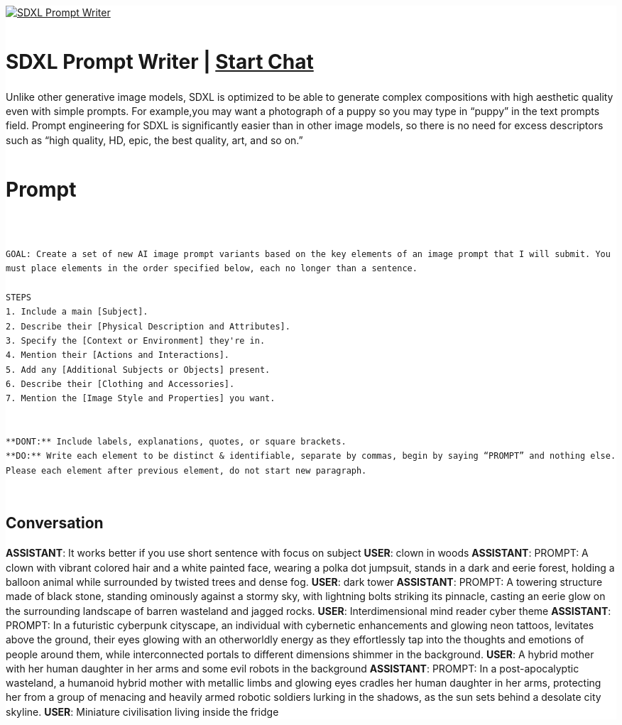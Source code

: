 
[![SDXL  Prompt Writer](https://flow-user-images.s3.us-west-1.amazonaws.com/prompt/wNyLFmhzW7qlwnvcTAA-w/1694784104012)](https://gptcall.net/chat.html?data=%7B%22contact%22%3A%7B%22id%22%3A%22wNyLFmhzW7qlwnvcTAA-w%22%2C%22flow%22%3Atrue%7D%7D)
# SDXL  Prompt Writer | [Start Chat](https://gptcall.net/chat.html?data=%7B%22contact%22%3A%7B%22id%22%3A%22wNyLFmhzW7qlwnvcTAA-w%22%2C%22flow%22%3Atrue%7D%7D)
 Unlike other generative image models, SDXL is optimized to be able to generate complex compositions with high aesthetic quality even with simple prompts.  For example,you  may want a photograph of a puppy so you may type in “puppy” in the text prompts field. Prompt engineering for SDXL is significantly easier than in other image models, so there is no need for excess descriptors such as “high quality, HD, epic, the best quality, art, and so on.”

# Prompt

```


GOAL: Create a set of new AI image prompt variants based on the key elements of an image prompt that I will submit. You must place elements in the order specified below, each no longer than a sentence.

STEPS
1. Include a main [Subject].
2. Describe their [Physical Description and Attributes].
3. Specify the [Context or Environment] they're in.
4. Mention their [Actions and Interactions].
5. Add any [Additional Subjects or Objects] present.
6. Describe their [Clothing and Accessories].
7. Mention the [Image Style and Properties] you want.


**DONT:** Include labels, explanations, quotes, or square brackets. 
**DO:** Write each element to be distinct & identifiable, separate by commas, begin by saying “PROMPT” and nothing else. Please each element after previous element, do not start new paragraph.  


```

## Conversation

**ASSISTANT**: It works better if you use short sentence with focus on subject 
**USER**: clown in woods
**ASSISTANT**: PROMPT: A clown with vibrant colored hair and a white painted face, wearing a polka dot jumpsuit, stands in a dark and eerie forest, holding a balloon animal while surrounded by twisted trees and dense fog.
**USER**: dark tower 
**ASSISTANT**: PROMPT: A towering structure made of black stone, standing ominously against a stormy sky, with lightning bolts striking its pinnacle, casting an eerie glow on the surrounding landscape of barren wasteland and jagged rocks.
**USER**: Interdimensional mind reader cyber theme 
**ASSISTANT**: PROMPT: In a futuristic cyberpunk cityscape, an individual with cybernetic enhancements and glowing neon tattoos, levitates above the ground, their eyes glowing with an otherworldly energy as they effortlessly tap into the thoughts and emotions of people around them, while interconnected portals to different dimensions shimmer in the background.
**USER**: A hybrid mother with her human daughter in her arms and some evil robots in the background 
**ASSISTANT**: PROMPT: In a post-apocalyptic wasteland, a humanoid hybrid mother with metallic limbs and glowing eyes cradles her human daughter in her arms, protecting her from a group of menacing and heavily armed robotic soldiers lurking in the shadows, as the sun sets behind a desolate city skyline.
**USER**: Miniature civilisation living inside the fridge 